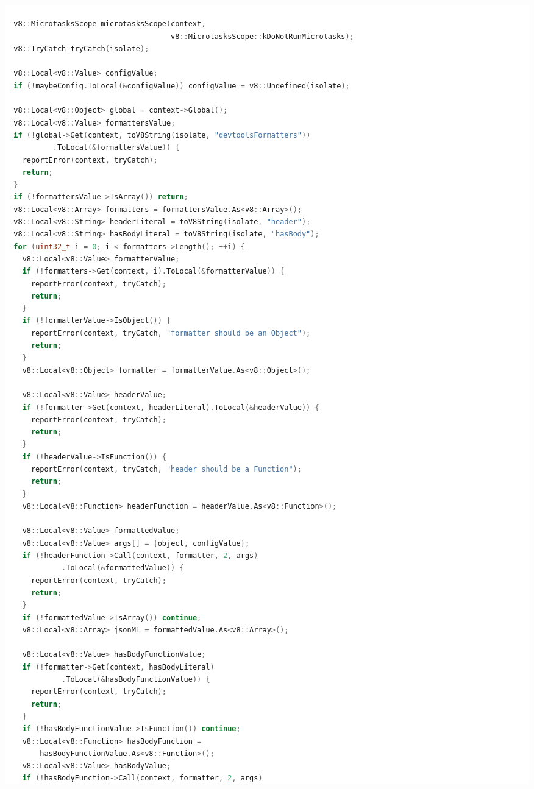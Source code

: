 ```cpp

  v8::MicrotasksScope microtasksScope(context,
                                      v8::MicrotasksScope::kDoNotRunMicrotasks);
  v8::TryCatch tryCatch(isolate);

  v8::Local<v8::Value> configValue;
  if (!maybeConfig.ToLocal(&configValue)) configValue = v8::Undefined(isolate);

  v8::Local<v8::Object> global = context->Global();
  v8::Local<v8::Value> formattersValue;
  if (!global->Get(context, toV8String(isolate, "devtoolsFormatters"))
           .ToLocal(&formattersValue)) {
    reportError(context, tryCatch);
    return;
  }
  if (!formattersValue->IsArray()) return;
  v8::Local<v8::Array> formatters = formattersValue.As<v8::Array>();
  v8::Local<v8::String> headerLiteral = toV8String(isolate, "header");
  v8::Local<v8::String> hasBodyLiteral = toV8String(isolate, "hasBody");
  for (uint32_t i = 0; i < formatters->Length(); ++i) {
    v8::Local<v8::Value> formatterValue;
    if (!formatters->Get(context, i).ToLocal(&formatterValue)) {
      reportError(context, tryCatch);
      return;
    }
    if (!formatterValue->IsObject()) {
      reportError(context, tryCatch, "formatter should be an Object");
      return;
    }
    v8::Local<v8::Object> formatter = formatterValue.As<v8::Object>();

    v8::Local<v8::Value> headerValue;
    if (!formatter->Get(context, headerLiteral).ToLocal(&headerValue)) {
      reportError(context, tryCatch);
      return;
    }
    if (!headerValue->IsFunction()) {
      reportError(context, tryCatch, "header should be a Function");
      return;
    }
    v8::Local<v8::Function> headerFunction = headerValue.As<v8::Function>();

    v8::Local<v8::Value> formattedValue;
    v8::Local<v8::Value> args[] = {object, configValue};
    if (!headerFunction->Call(context, formatter, 2, args)
             .ToLocal(&formattedValue)) {
      reportError(context, tryCatch);
      return;
    }
    if (!formattedValue->IsArray()) continue;
    v8::Local<v8::Array> jsonML = formattedValue.As<v8::Array>();

    v8::Local<v8::Value> hasBodyFunctionValue;
    if (!formatter->Get(context, hasBodyLiteral)
             .ToLocal(&hasBodyFunctionValue)) {
      reportError(context, tryCatch);
      return;
    }
    if (!hasBodyFunctionValue->IsFunction()) continue;
    v8::Local<v8::Function> hasBodyFunction =
        hasBodyFunctionValue.As<v8::Function>();
    v8::Local<v8::Value> hasBodyValue;
    if (!hasBodyFunction->Call(context, formatter, 2, args)
```